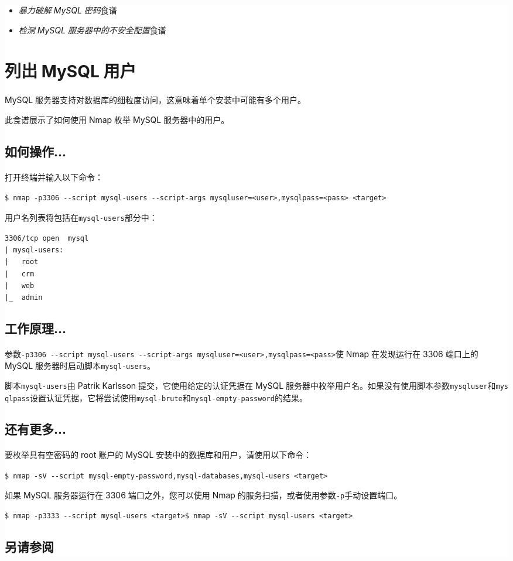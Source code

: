 +   *暴力破解 MySQL 密码*食谱

+   *检测 MySQL 服务器中的不安全配置*食谱

# 列出 MySQL 用户

MySQL 服务器支持对数据库的细粒度访问，这意味着单个安装中可能有多个用户。

此食谱展示了如何使用 Nmap 枚举 MySQL 服务器中的用户。

## 如何操作...

打开终端并输入以下命令：

```
$ nmap -p3306 --script mysql-users --script-args mysqluser=<user>,mysqlpass=<pass> <target>

```

用户名列表将包括在`mysql-users`部分中：

```
3306/tcp open  mysql
| mysql-users: 
|   root
|   crm
|   web
|_  admin 

```

## 工作原理...

参数`-p3306 --script mysql-users --script-args mysqluser=<user>,mysqlpass=<pass>`使 Nmap 在发现运行在 3306 端口上的 MySQL 服务器时启动脚本`mysql-users`。

脚本`mysql-users`由 Patrik Karlsson 提交，它使用给定的认证凭据在 MySQL 服务器中枚举用户名。如果没有使用脚本参数`mysqluser`和`mysqlpass`设置认证凭据，它将尝试使用`mysql-brute`和`mysql-empty-password`的结果。

## 还有更多...

要枚举具有空密码的 root 账户的 MySQL 安装中的数据库和用户，请使用以下命令：

```
$ nmap -sV --script mysql-empty-password,mysql-databases,mysql-users <target>

```

如果 MySQL 服务器运行在 3306 端口之外，您可以使用 Nmap 的服务扫描，或者使用参数`-p`手动设置端口。

```
$ nmap -p3333 --script mysql-users <target>$ nmap -sV --script mysql-users <target>

```

## 另请参阅
